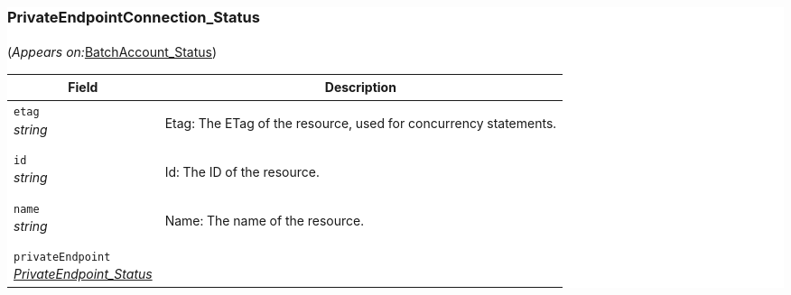 </td>
</tr>
</tbody>
</table>
<h3 id="batch.azure.com/v1beta20210101.PrivateEndpointConnection_Status">PrivateEndpointConnection_Status
</h3>
<p>
(<em>Appears on:</em><a href="#batch.azure.com/v1beta20210101.BatchAccount_Status">BatchAccount_Status</a>)
</p>
<div>
</div>
<table>
<thead>
<tr>
<th>Field</th>
<th>Description</th>
</tr>
</thead>
<tbody>
<tr>
<td>
<code>etag</code><br/>
<em>
string
</em>
</td>
<td>
<p>Etag: The ETag of the resource, used for concurrency statements.</p>
</td>
</tr>
<tr>
<td>
<code>id</code><br/>
<em>
string
</em>
</td>
<td>
<p>Id: The ID of the resource.</p>
</td>
</tr>
<tr>
<td>
<code>name</code><br/>
<em>
string
</em>
</td>
<td>
<p>Name: The name of the resource.</p>
</td>
</tr>
<tr>
<td>
<code>privateEndpoint</code><br/>
<em>
<a href="#batch.azure.com/v1beta20210101.PrivateEndpoint_Status">
PrivateEndpoint_Status
</a>
</em>
</td>
<td>